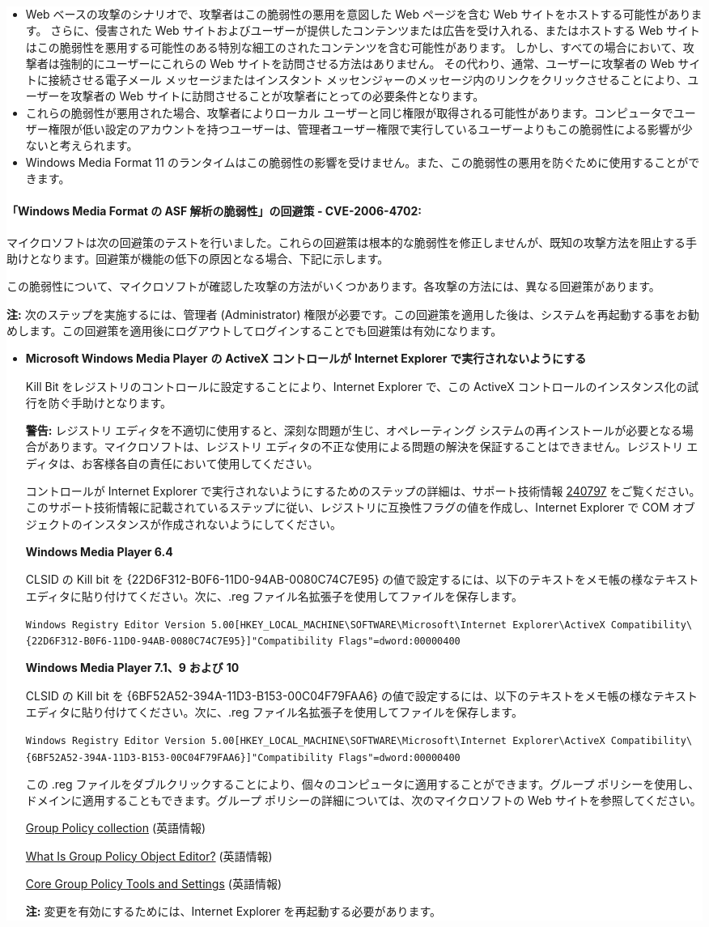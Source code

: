 -   Web ベースの攻撃のシナリオで、攻撃者はこの脆弱性の悪用を意図した Web ページを含む Web サイトをホストする可能性があります。 さらに、侵害された Web サイトおよびユーザーが提供したコンテンツまたは広告を受け入れる、またはホストする Web サイトはこの脆弱性を悪用する可能性のある特別な細工のされたコンテンツを含む可能性があります。 しかし、すべての場合において、攻撃者は強制的にユーザーにこれらの Web サイトを訪問させる方法はありません。 その代わり、通常、ユーザーに攻撃者の Web サイトに接続させる電子メール メッセージまたはインスタント メッセンジャーのメッセージ内のリンクをクリックさせることにより、ユーザーを攻撃者の Web サイトに訪問させることが攻撃者にとっての必要条件となります。
-   これらの脆弱性が悪用された場合、攻撃者によりローカル ユーザーと同じ権限が取得される可能性があります。コンピュータでユーザー権限が低い設定のアカウントを持つユーザーは、管理者ユーザー権限で実行しているユーザーよりもこの脆弱性による影響が少ないと考えられます。
-   Windows Media Format 11 のランタイムはこの脆弱性の影響を受けません。また、この脆弱性の悪用を防ぐために使用することができます。

#### 「Windows Media Format の ASF 解析の脆弱性」の回避策 - CVE-2006-4702:

マイクロソフトは次の回避策のテストを行いました。これらの回避策は根本的な脆弱性を修正しませんが、既知の攻撃方法を阻止する手助けとなります。回避策が機能の低下の原因となる場合、下記に示します。

この脆弱性について、マイクロソフトが確認した攻撃の方法がいくつかあります。各攻撃の方法には、異なる回避策があります。

**注:** 次のステップを実施するには、管理者 (Administrator) 権限が必要です。この回避策を適用した後は、システムを再起動する事をお勧めします。この回避策を適用後にログアウトしてログインすることでも回避策は有効になります。

- **Microsoft Windows Media Player** **の** **ActiveX** **コントロールが** **Internet Explorer** **で実行されないようにする**

    Kill Bit をレジストリのコントロールに設定することにより、Internet Explorer で、この ActiveX コントロールのインスタンス化の試行を防ぐ手助けとなります。

    **警告:** レジストリ エディタを不適切に使用すると、深刻な問題が生じ、オペレーティング システムの再インストールが必要となる場合があります。マイクロソフトは、レジストリ エディタの不正な使用による問題の解決を保証することはできません。レジストリ エディタは、お客様各自の責任において使用してください。

    コントロールが Internet Explorer で実行されないようにするためのステップの詳細は、サポート技術情報 [240797](http://support.microsoft.com/kb/240797) をご覧ください。このサポート技術情報に記載されているステップに従い、レジストリに互換性フラグの値を作成し、Internet Explorer で COM オブジェクトのインスタンスが作成されないようにしてください。

    **Windows Media Player 6.4**

    CLSID の Kill bit を {22D6F312-B0F6-11D0-94AB-0080C74C7E95} の値で設定するには、以下のテキストをメモ帳の様なテキスト エディタに貼り付けてください。次に、.reg ファイル名拡張子を使用してファイルを保存します。

    `Windows Registry Editor Version 5.00[HKEY_LOCAL_MACHINE\SOFTWARE\Microsoft\Internet Explorer\ActiveX Compatibility\{22D6F312-B0F6-11D0-94AB-0080C74C7E95}]"Compatibility Flags"=dword:00000400`

    **Windows Media Player 7.1、9** **および** **10**

    CLSID の Kill bit を {6BF52A52-394A-11D3-B153-00C04F79FAA6} の値で設定するには、以下のテキストをメモ帳の様なテキスト エディタに貼り付けてください。次に、.reg ファイル名拡張子を使用してファイルを保存します。

    `Windows Registry Editor Version 5.00[HKEY_LOCAL_MACHINE\SOFTWARE\Microsoft\Internet Explorer\ActiveX Compatibility\{6BF52A52-394A-11D3-B153-00C04F79FAA6}]"Compatibility Flags"=dword:00000400`

    この .reg ファイルをダブルクリックすることにより、個々のコンピュータに適用することができます。グループ ポリシーを使用し、ドメインに適用することもできます。グループ ポリシーの詳細については、次のマイクロソフトの Web サイトを参照してください。

    [Group Policy collection](http://technet2.microsoft.com/windowsserver/en/library/6d7cb788-b31d-4d17-9f1e-b5ddaa6deecd1033.mspx) (英語情報)

    [What Is Group Policy Object Editor?](http://technet2.microsoft.com/windowsserver/en/library/47ba1311-6cca-414f-98c9-2d7f99fca8a31033.mspx) (英語情報)

    [Core Group Policy Tools and Settings](http://technet2.microsoft.com/windowsserver/en/library/e926577a-5619-4912-b5d9-e73d4bdc94911033.mspx) (英語情報)

    **注:** 変更を有効にするためには、Internet Explorer を再起動する必要があります。
